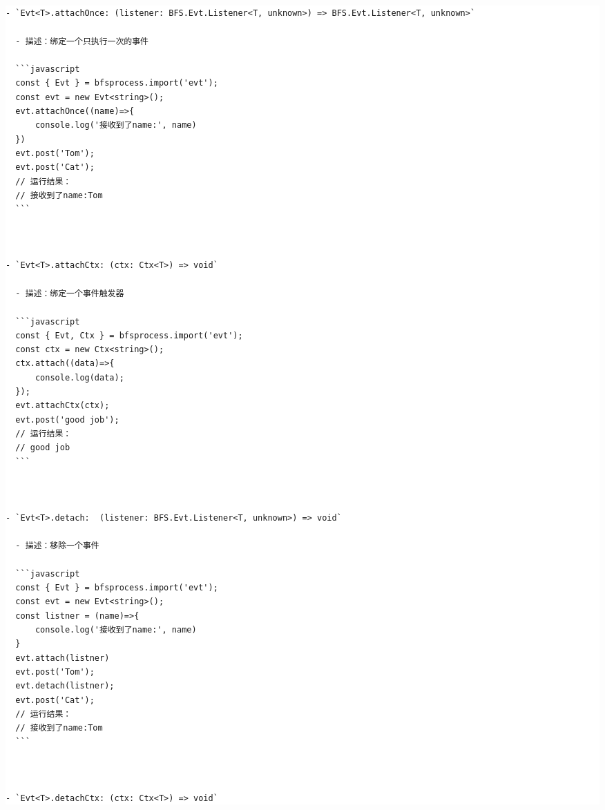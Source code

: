     - `Evt<T>.attachOnce: (listener: BFS.Evt.Listener<T, unknown>) => BFS.Evt.Listener<T, unknown>`

      - 描述：绑定一个只执行一次的事件

      ```javascript
      const { Evt } = bfsprocess.import('evt');
      const evt = new Evt<string>();
      evt.attachOnce((name)=>{
          console.log('接收到了name:', name)
      })
      evt.post('Tom');
      evt.post('Cat');
      // 运行结果：
      // 接收到了name:Tom
      ```

      

    - `Evt<T>.attachCtx: (ctx: Ctx<T>) => void`

      - 描述：绑定一个事件触发器

      ```javascript
      const { Evt, Ctx } = bfsprocess.import('evt');
      const ctx = new Ctx<string>();
      ctx.attach((data)=>{
          console.log(data);
      });
      evt.attachCtx(ctx);     
      evt.post('good job'); 
      // 运行结果：
      // good job
      ```

      

    - `Evt<T>.detach:  (listener: BFS.Evt.Listener<T, unknown>) => void`

      - 描述：移除一个事件

      ```javascript
      const { Evt } = bfsprocess.import('evt');
      const evt = new Evt<string>();
      const listner = (name)=>{
          console.log('接收到了name:', name)
      }
      evt.attach(listner)
      evt.post('Tom');
      evt.detach(listner);
      evt.post('Cat');
      // 运行结果：
      // 接收到了name:Tom
      ```

      

    - `Evt<T>.detachCtx: (ctx: Ctx<T>) => void`
